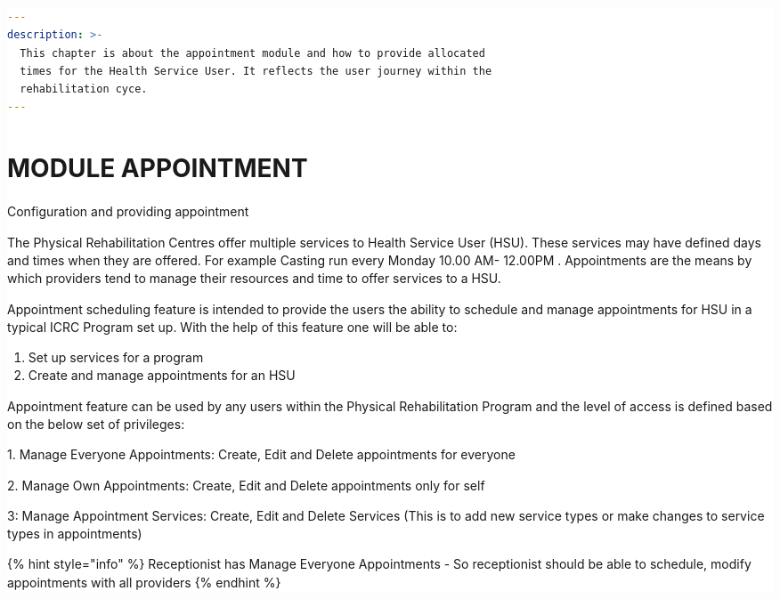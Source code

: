 ```yaml
---
description: >-
  This chapter is about the appointment module and how to provide allocated
  times for the Health Service User. It reflects the user journey within the
  rehabilitation cyce.
---
```


# MODULE APPOINTMENT

Configuration and providing appointment

The Physical Rehabilitation Centres offer multiple services to Health Service User (HSU). These services may have defined days and times when they are offered. For example Casting run every Monday 10.00 AM- 12.00PM . Appointments are the means by which providers tend to manage their resources and time to offer services to a HSU.&#x20;

Appointment scheduling feature is intended to provide the users the ability to schedule and manage appointments for HSU in a typical ICRC Program set up. With the help of this feature one will be able to:

1. Set up services for a program
2. Create and manage appointments for an HSU

Appointment feature can be used by any users within the Physical Rehabilitation Program and the level of access is defined based on the below set of privileges:

&#x20;1\. Manage Everyone Appointments: Create, Edit and Delete appointments for everyone

2\. Manage Own Appointments: Create, Edit and Delete appointments only for self

3: Manage Appointment Services: Create, Edit and Delete Services (This is to add new service types or make changes to service types in appointments)

{% hint style="info" %}
Receptionist has Manage Everyone Appointments - So receptionist should be able to schedule, modify appointments with all providers
{% endhint %}
